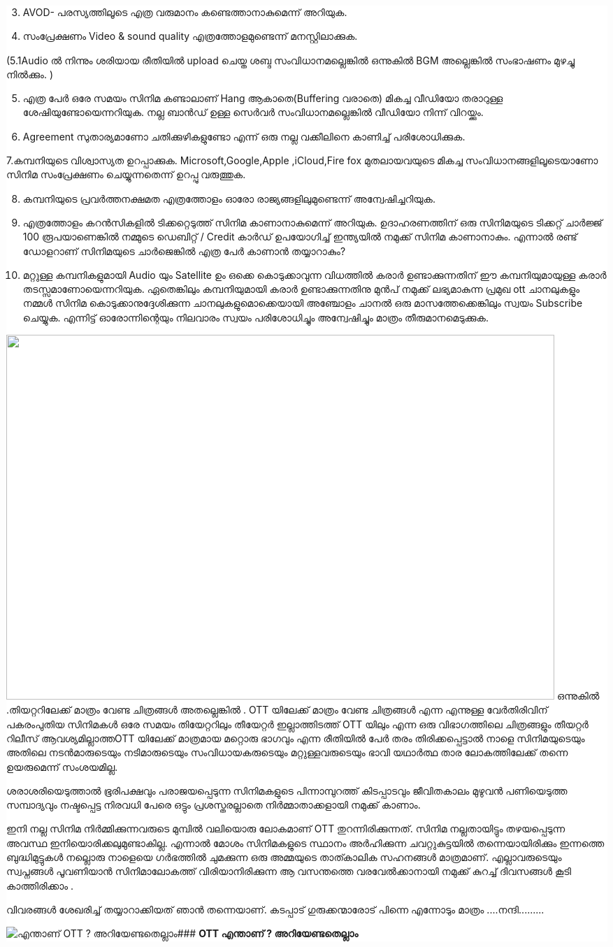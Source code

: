 3. AVOD- പരസ്യത്തിലൂടെ എത്ര വരുമാനം കണ്ടെത്താനാകുമെന്ന് അറിയുക.

4. സംപ്രേക്ഷണം Video &amp; sound quality എത്രത്തോളമുണ്ടെന്ന് മനസ്റ്റിലാക്കുക.

(5.1Audio ൽ നിന്നും ശരിയായ രീതിയിൽ upload ചെയ്ത ശബ്ദ സംവിധാനമല്ലെങ്കിൽ ഒന്നുകിൽ BGM അല്ലെങ്കിൽ സംഭാഷണം മുഴച്ചു നിൽക്കും. )

5. എത്ര പേർ ഒരേ സമയം സിനിമ കണ്ടാലാണ് Hang ആകാതെ(Buffering വരാതെ) മികച്ച വീഡിയോ തരാറുള്ള ശേഷിയുണ്ടോയെന്നറിയുക. നല്ല ബാൻഡ് ഉള്ള സെർവർ സംവിധാനമല്ലെങ്കിൽ വീഡിയോ നിന്ന് വിറയ്ക്കും.

6. Agreement സുതാര്യമാണോ ചതിക്കുഴികളുണ്ടോ എന്ന് ഒരു നല്ല വക്കീലിനെ കാണിച്ച് പരിശോധിക്കുക.

7.കമ്പനിയുടെ വിശ്വാസ്യത ഉറപ്പാക്കുക.
Microsoft,Google,Apple ,iCloud,Fire fox മുതലായവയുടെ മികച്ച സംവിധാനങ്ങളിലൂടെയാണോ സിനിമ സംപ്രേക്ഷണം ചെയ്യുന്നതെന്ന് ഉറപ്പു വരുത്തുക.

8. കമ്പനിയുടെ പ്രവർത്തനക്ഷമത എത്രത്തോളം ഓരോ രാജ്യങ്ങളിലുമുണ്ടെന്ന് അന്വേഷിച്ചറിയുക.

9. എത്രത്തോളം കറൻസികളിൽ ടിക്കറ്റെടുത്ത് സിനിമ കാണാനാകുമെന്ന് അറിയുക. ഉദാഹരണത്തിന് ഒരു സിനിമയുടെ ടിക്കറ്റ് ചാർജ്ജ് 100 രൂപയാണെങ്കിൽ നമ്മുടെ ഡെബിറ്റ് / Credit കാർഡ് ഉപയോഗിച്ച് ഇന്ത്യയിൽ നമുക്ക് സിനിമ കാണാനാകും. എന്നാൽ രണ്ട് ഡോളറാണ് സിനിമയുടെ ചാർജെങ്കിൽ എത്ര പേർ കാണാൻ തയ്യാറാകും?

10. മറ്റുള്ള കമ്പനികളുമായി Audio യും Satellite ഉം ഒക്കെ കൊടുക്കാവുന്ന വിധത്തിൽ കരാർ ഉണ്ടാക്കുന്നതിന് ഈ കമ്പനിയുമായുള്ള കരാർ തടസ്സമാണോയെന്നറിയുക.
ഏതെങ്കിലും കമ്പനിയുമായി കരാർ ഉണ്ടാക്കുന്നതിനു മുൻപ് നമുക്ക് ലഭ്യമാകുന്ന പ്രമുഖ ott ചാനലുകളും നമ്മൾ സിനിമ കൊടുക്കാനുദ്ദേശിക്കുന്ന ചാനലുകളുമൊക്കെയായി അഞ്ചോളം ചാനൽ ഒരു മാസത്തേക്കെങ്കിലും സ്വയം Subscribe ചെയ്യുക. എന്നിട്ട് ഓരോന്നിന്റെയും നിലവാരം സ്വയം പരിശോധിച്ചും അന്വേഷിച്ചും മാത്രം തീരുമാനമെടുക്കുക.
<img class="size-full wp-image-331178 aligncenter" src="https://cdn.boolokam.com/articles/2022/04/top-hindi-platforms.webp" alt="" width="784" height="522" />
ഒന്നുകിൽ .തിയറ്ററിലേക്ക് മാത്രം വേണ്ട ചിത്രങ്ങൾ അതല്ലെങ്കിൽ . OTT യിലേക്ക് മാത്രം വേണ്ട ചിത്രങ്ങൾ എന്ന എന്നുള്ള വേർതിരിവിന് പകരംപുതിയ സിനിമകൾ ഒരേ സമയം തിയേറ്ററിലും തീയേറ്റർ ഇല്ലാത്തിടത്ത് OTT യിലും എന്ന ഒരു വിഭാഗത്തിലെ ചിത്രങ്ങളും തീയറ്റർ റിലീസ് ആവശ്യമില്ലാത്തOTT യിലേക്ക് മാത്രമായ മറ്റൊരു ഭാഗവും എന്ന രീതിയിൽ പേർ തരം തിരിക്കപ്പെട്ടാൽ നാളെ സിനിമയുടെയും അതിലെ നടൻമാരുടെയും നടിമാരുടെയും സംവിധായകരുടെയും മറ്റുള്ളവരുടെയും ഭാവി യഥാർത്ഥ താര ലോകത്തിലേക്ക് തന്നെ ഉയരുമെന്ന് സംശയമില്ല.

ശരാശരിയെടുത്താൽ ഭൂരിപക്ഷവും പരാജയപ്പെടുന്ന സിനിമകളുടെ പിന്നാമ്പുറത്ത് കിടപ്പാടവും ജീവിതകാലം മുഴുവൻ പണിയെടുത്ത സമ്പാദ്യവും നഷ്ടപ്പെട്ട നിരവധി പേരെ ഒട്ടും പ്രശസ്തരല്ലാതെ നിർമ്മാതാക്കളായി നമുക്ക് കാണാം.

ഇനി നല്ല സിനിമ നിർമ്മിക്കുന്നവരുടെ മുമ്പിൽ വലിയൊരു ലോകമാണ് OTT തുറന്നിരിക്കുന്നത്. സിനിമ നല്ലതായിട്ടും തഴയപ്പെടുന്ന അവസ്ഥ ഇനിയൊരിക്കലുമുണ്ടാകില്ല. എന്നാൽ മോശം സിനിമകളുടെ സ്ഥാനം അർഹിക്കുന്ന ചവറ്റുകുട്ടയിൽ തന്നെയായിരിക്കും ഇന്നത്തെ ബുദ്ധിമുട്ടുകൾ നല്ലൊരു നാളെയെ ഗർഭത്തിൽ ചുമക്കുന്ന ഒരു അമ്മയുടെ താത്കാലിക സഹനങ്ങൾ മാത്രമാണ്. എല്ലാവരുടെയും സ്വപ്നങ്ങൾ പൂവണിയാൻ സിനിമാലോകത്ത് വിരിയാനിരിക്കുന്ന ആ വസന്തത്തെ വരവേൽക്കാനായി നമുക്ക് കുറച്ച് ദിവസങ്ങൾ കൂടി കാത്തിരിക്കാം .

വിവരങ്ങൾ ശേഖരിച്ച് തയ്യാറാക്കിയത് ഞാൻ തന്നെയാണ്. കടപ്പാട് ഗുരുക്കന്മാരോട് പിന്നെ എന്നോടും മാത്രം ....നന്ദി.........


![എന്താണ് OTT  ? അറിയേണ്ടതെല്ലാം](https://cdn.boolokam.com/articles/2022/04/bbbbbbb-2.jpg)### **OTT എന്താണ് ? അറിയേണ്ടതെല്ലാം**
